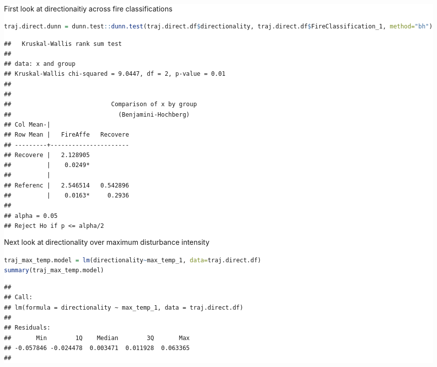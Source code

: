 First look at directionaitiy across fire classifications

``` r
traj.direct.dunn = dunn.test::dunn.test(traj.direct.df$directionality, traj.direct.df$FireClassification_1, method="bh")
```

    ##   Kruskal-Wallis rank sum test
    ## 
    ## data: x and group
    ## Kruskal-Wallis chi-squared = 9.0447, df = 2, p-value = 0.01
    ## 
    ## 
    ##                            Comparison of x by group                            
    ##                              (Benjamini-Hochberg)                              
    ## Col Mean-|
    ## Row Mean |   FireAffe   Recovere
    ## ---------+----------------------
    ## Recovere |   2.128905
    ##          |    0.0249*
    ##          |
    ## Referenc |   2.546514   0.542896
    ##          |    0.0163*     0.2936
    ## 
    ## alpha = 0.05
    ## Reject Ho if p <= alpha/2

Next look at directionality over maximum disturbance intensity

``` r
traj_max_temp.model = lm(directionality~max_temp_1, data=traj.direct.df)
summary(traj_max_temp.model)
```

    ## 
    ## Call:
    ## lm(formula = directionality ~ max_temp_1, data = traj.direct.df)
    ## 
    ## Residuals:
    ##       Min        1Q    Median        3Q       Max 
    ## -0.057846 -0.024478  0.003471  0.011928  0.063365 
    ## 